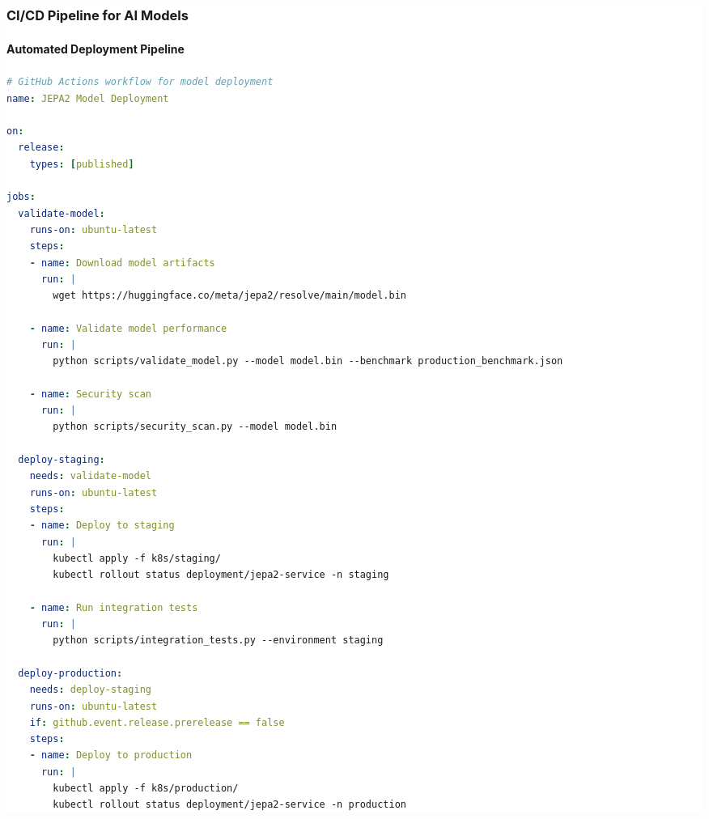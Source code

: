 ### CI/CD Pipeline for AI Models

#### Automated Deployment Pipeline
```yaml
# GitHub Actions workflow for model deployment
name: JEPA2 Model Deployment

on:
  release:
    types: [published]

jobs:
  validate-model:
    runs-on: ubuntu-latest
    steps:
    - name: Download model artifacts
      run: |
        wget https://huggingface.co/meta/jepa2/resolve/main/model.bin
        
    - name: Validate model performance
      run: |
        python scripts/validate_model.py --model model.bin --benchmark production_benchmark.json
        
    - name: Security scan
      run: |
        python scripts/security_scan.py --model model.bin

  deploy-staging:
    needs: validate-model
    runs-on: ubuntu-latest
    steps:
    - name: Deploy to staging
      run: |
        kubectl apply -f k8s/staging/
        kubectl rollout status deployment/jepa2-service -n staging
        
    - name: Run integration tests
      run: |
        python scripts/integration_tests.py --environment staging

  deploy-production:
    needs: deploy-staging
    runs-on: ubuntu-latest
    if: github.event.release.prerelease == false
    steps:
    - name: Deploy to production
      run: |
        kubectl apply -f k8s/production/
        kubectl rollout status deployment/jepa2-service -n production
```
